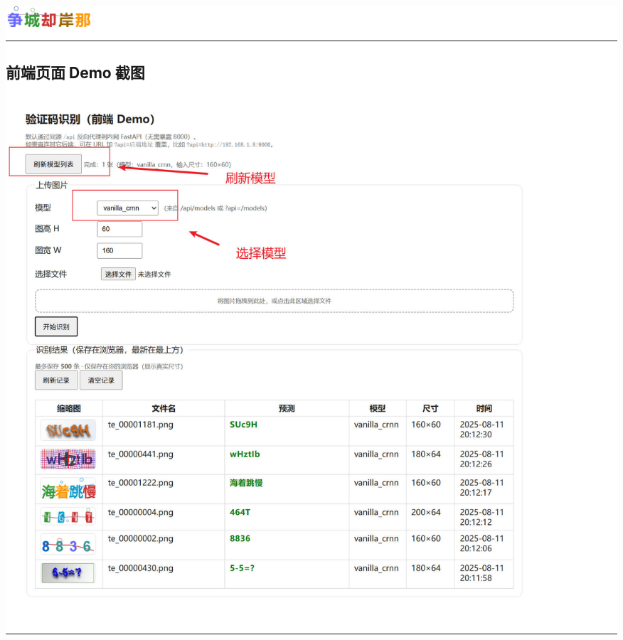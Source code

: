   <img src="assets/styles/EasyCaptcha/te_00000463.png" width="120" />
</p>

---

## 前端页面 Demo 截图
<p><img src="assets/page_demo.jpg" width="780" /></p>

---